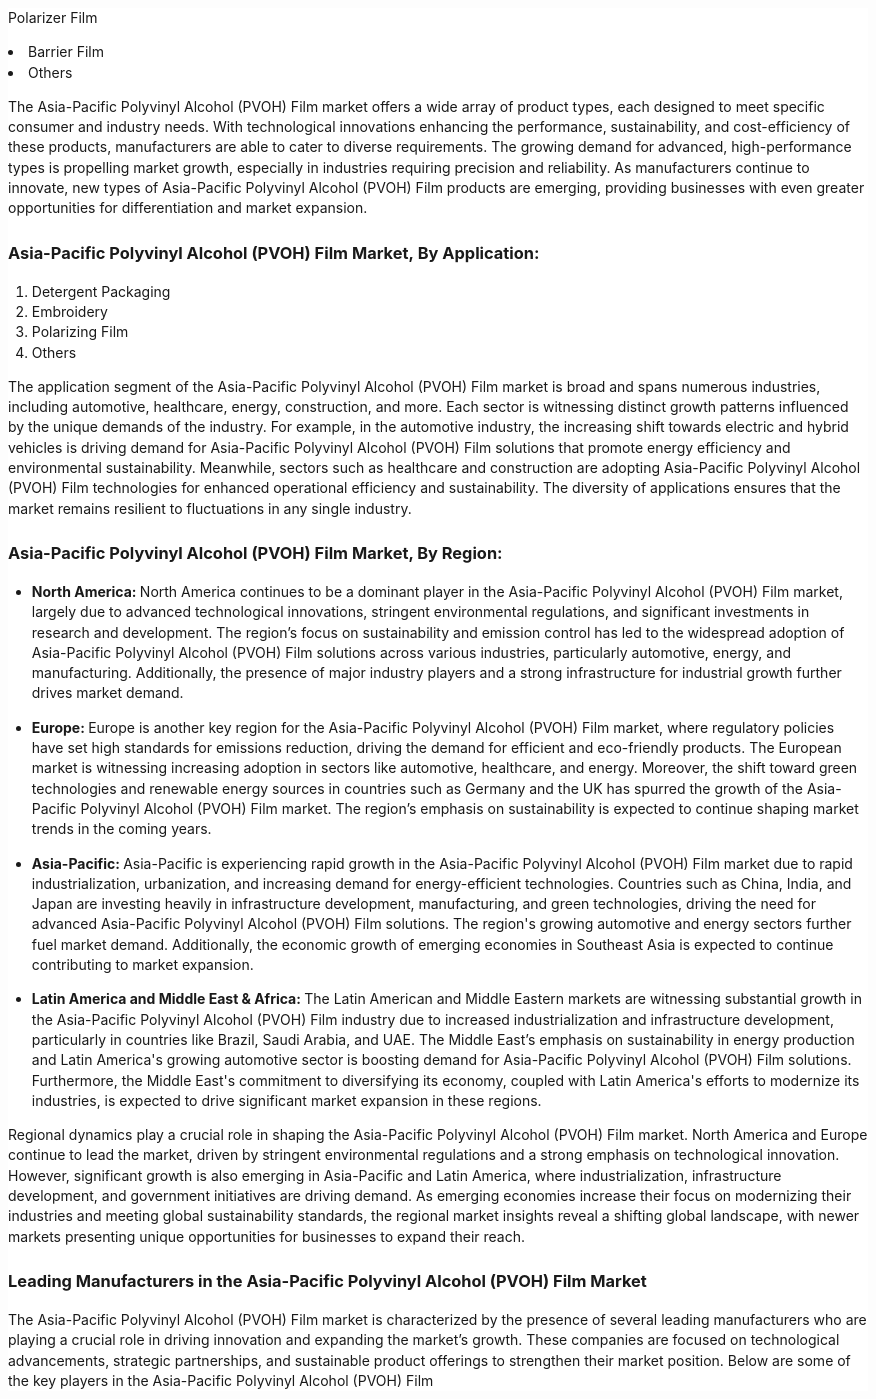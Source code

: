 Polarizer Film<li> Barrier Film<li> Others</li></ol><p>The Asia-Pacific Polyvinyl Alcohol (PVOH) Film market offers a wide array of product types, each designed to meet specific consumer and industry needs. With technological innovations enhancing the performance, sustainability, and cost-efficiency of these products, manufacturers are able to cater to diverse requirements. The growing demand for advanced, high-performance types is propelling market growth, especially in industries requiring precision and reliability. As manufacturers continue to innovate, new types of Asia-Pacific Polyvinyl Alcohol (PVOH) Film products are emerging, providing businesses with even greater opportunities for differentiation and market expansion.</p><h3>Asia-Pacific Polyvinyl Alcohol (PVOH) Film Market,&nbsp;By Application:</h3><ol><li>Detergent Packaging<li> Embroidery<li> Polarizing Film<li> Others</li></ol><p>The application segment of the Asia-Pacific Polyvinyl Alcohol (PVOH) Film market is broad and spans numerous industries, including automotive, healthcare, energy, construction, and more. Each sector is witnessing distinct growth patterns influenced by the unique demands of the industry. For example, in the automotive industry, the increasing shift towards electric and hybrid vehicles is driving demand for Asia-Pacific Polyvinyl Alcohol (PVOH) Film solutions that promote energy efficiency and environmental sustainability. Meanwhile, sectors such as healthcare and construction are adopting Asia-Pacific Polyvinyl Alcohol (PVOH) Film technologies for enhanced operational efficiency and sustainability. The diversity of applications ensures that the market remains resilient to fluctuations in any single industry.</p><h3>Asia-Pacific Polyvinyl Alcohol (PVOH) Film Market, By Region:</h3><ul><li><p><strong>North America:&nbsp;</strong>North America continues to be a dominant player in the Asia-Pacific Polyvinyl Alcohol (PVOH) Film market, largely due to advanced technological innovations, stringent environmental regulations, and significant investments in research and development. The region&rsquo;s focus on sustainability and emission control has led to the widespread adoption of Asia-Pacific Polyvinyl Alcohol (PVOH) Film solutions across various industries, particularly automotive, energy, and manufacturing. Additionally, the presence of major industry players and a strong infrastructure for industrial growth further drives market demand.</p></li><li><p><strong><strong>Europe:&nbsp;</strong></strong>Europe is another key region for the Asia-Pacific Polyvinyl Alcohol (PVOH) Film market, where regulatory policies have set high standards for emissions reduction, driving the demand for efficient and eco-friendly products. The European market is witnessing increasing adoption in sectors like automotive, healthcare, and energy. Moreover, the shift toward green technologies and renewable energy sources in countries such as Germany and the UK has spurred the growth of the Asia-Pacific Polyvinyl Alcohol (PVOH) Film market. The region&rsquo;s emphasis on sustainability is expected to continue shaping market trends in the coming years.</p></li><li><p><strong><strong>Asia-Pacific:&nbsp;</strong></strong>Asia-Pacific is experiencing rapid growth in the Asia-Pacific Polyvinyl Alcohol (PVOH) Film market due to rapid industrialization, urbanization, and increasing demand for energy-efficient technologies. Countries such as China, India, and Japan are investing heavily in infrastructure development, manufacturing, and green technologies, driving the need for advanced Asia-Pacific Polyvinyl Alcohol (PVOH) Film solutions. The region's growing automotive and energy sectors further fuel market demand. Additionally, the economic growth of emerging economies in Southeast Asia is expected to continue contributing to market expansion.</p></li><li><p><strong><strong>Latin America and Middle East &amp; Africa:&nbsp;</strong></strong>The Latin American and Middle Eastern markets are witnessing substantial growth in the Asia-Pacific Polyvinyl Alcohol (PVOH) Film industry due to increased industrialization and infrastructure development, particularly in countries like Brazil, Saudi Arabia, and UAE. The Middle East&rsquo;s emphasis on sustainability in energy production and Latin America's growing automotive sector is boosting demand for Asia-Pacific Polyvinyl Alcohol (PVOH) Film solutions. Furthermore, the Middle East's commitment to diversifying its economy, coupled with Latin America's efforts to modernize its industries, is expected to drive significant market expansion in these regions.</p></li></ul><p>Regional dynamics play a crucial role in shaping the Asia-Pacific Polyvinyl Alcohol (PVOH) Film market. North America and Europe continue to lead the market, driven by stringent environmental regulations and a strong emphasis on technological innovation. However, significant growth is also emerging in Asia-Pacific and Latin America, where industrialization, infrastructure development, and government initiatives are driving demand. As emerging economies increase their focus on modernizing their industries and meeting global sustainability standards, the regional market insights reveal a shifting global landscape, with newer markets presenting unique opportunities for businesses to expand their reach.</p><h3><strong>Leading Manufacturers in the Asia-Pacific Polyvinyl Alcohol (PVOH) Film Market</strong></h3><p>The Asia-Pacific Polyvinyl Alcohol (PVOH) Film market is characterized by the presence of several leading manufacturers who are playing a crucial role in driving innovation and expanding the market&rsquo;s growth. These companies are focused on technological advancements, strategic partnerships, and sustainable product offerings to strengthen their market position. Below are some of the key players in the Asia-Pacific Polyvinyl Alcohol (PVOH) Film